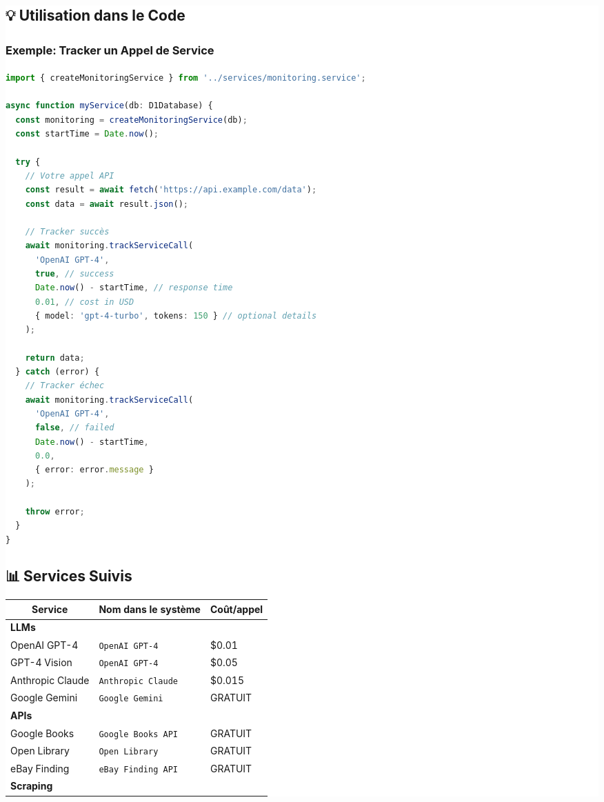 ## 💡 Utilisation dans le Code

### Exemple: Tracker un Appel de Service

```typescript
import { createMonitoringService } from '../services/monitoring.service';

async function myService(db: D1Database) {
  const monitoring = createMonitoringService(db);
  const startTime = Date.now();

  try {
    // Votre appel API
    const result = await fetch('https://api.example.com/data');
    const data = await result.json();

    // Tracker succès
    await monitoring.trackServiceCall(
      'OpenAI GPT-4',
      true, // success
      Date.now() - startTime, // response time
      0.01, // cost in USD
      { model: 'gpt-4-turbo', tokens: 150 } // optional details
    );

    return data;
  } catch (error) {
    // Tracker échec
    await monitoring.trackServiceCall(
      'OpenAI GPT-4',
      false, // failed
      Date.now() - startTime,
      0.0,
      { error: error.message }
    );

    throw error;
  }
}
```

## 📊 Services Suivis

| Service | Nom dans le système | Coût/appel |
|---------|---------------------|------------|
| **LLMs** | | |
| OpenAI GPT-4 | `OpenAI GPT-4` | $0.01 |
| GPT-4 Vision | `OpenAI GPT-4` | $0.05 |
| Anthropic Claude | `Anthropic Claude` | $0.015 |
| Google Gemini | `Google Gemini` | GRATUIT |
| **APIs** | | |
| Google Books | `Google Books API` | GRATUIT |
| Open Library | `Open Library` | GRATUIT |
| eBay Finding | `eBay Finding API` | GRATUIT |
| **Scraping** | | |